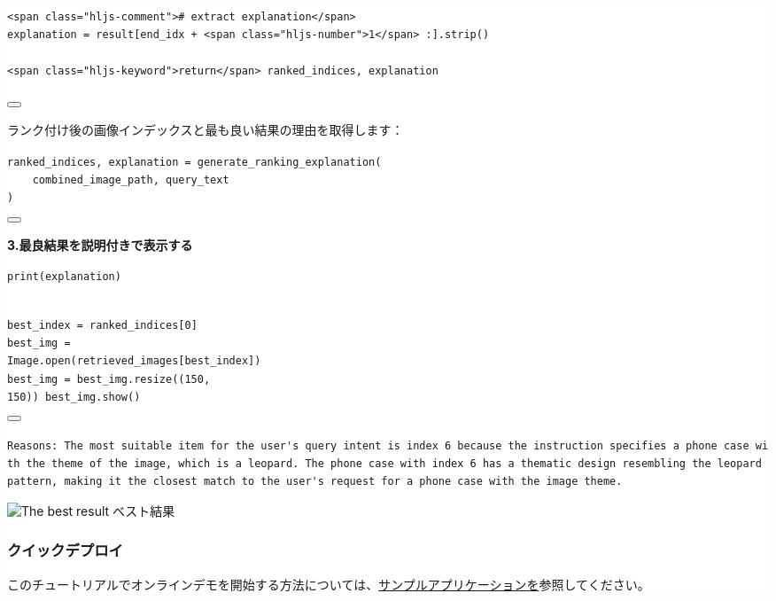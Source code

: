     <span class="hljs-comment"># extract explanation</span>
    explanation = result[end_idx + <span class="hljs-number">1</span> :].strip()

    <span class="hljs-keyword">return</span> ranked_indices, explanation

<button class="copy-code-btn"></button></code></pre>

<p>ランク付け後の画像インデックスと最も良い結果の理由を取得します：</p>
<pre><code translate="no" class="language-python">ranked_indices, explanation = generate_ranking_explanation(
    combined_image_path, query_text
)
<button class="copy-code-btn"></button></code></pre>
<p><strong>3.最良結果を説明付きで表示する</strong></p>
<pre><code translate="no" class="language-python"><span class="hljs-built_in">print</span>(explanation)

best_index = ranked_indices[<span class="hljs-number">0</span>]
best_img = Image.<span class="hljs-built_in">open</span>(retrieved_images[best_index])
best_img = best_img.resize((<span class="hljs-number">150</span>, <span class="hljs-number">150</span>))
best_img.show()
<button class="copy-code-btn"></button></code></pre>

<pre><code translate="no">Reasons: The most suitable item for the user's query intent is index 6 because the instruction specifies a phone case with the theme of the image, which is a leopard. The phone case with index 6 has a thematic design resembling the leopard pattern, making it the closest match to the user's request for a phone case with the image theme.
</code></pre>
<p>
  
   <span class="img-wrapper"> <img translate="no" src="/docs/v2.4.x/assets/multimodal_rag_with_milvus_28_1.png" alt="The best result" class="doc-image" id="the-best-result" />
   </span> <span class="img-wrapper"> <span>ベスト結果</span> </span></p>
<h3 id="Quick-Deploy" class="common-anchor-header">クイックデプロイ</h3><p>このチュートリアルでオンラインデモを開始する方法については、<a href="https://github.com/milvus-io/bootcamp/tree/master/bootcamp/tutorials/quickstart/apps/multimodal_rag_with_milvus">サンプルアプリケーションを</a>参照してください。</p>

